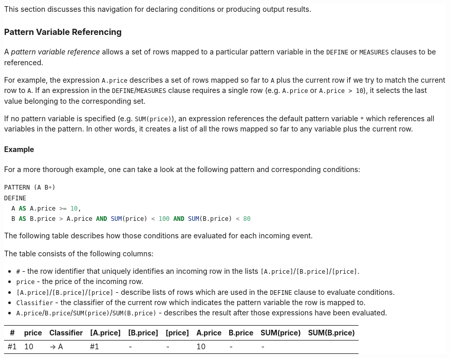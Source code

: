 This section discusses this navigation for declaring conditions or producing output results.

### Pattern Variable Referencing

A _pattern variable reference_ allows a set of rows mapped to a particular pattern variable in the
`DEFINE` or `MEASURES` clauses to be referenced.

For example, the expression `A.price` describes a set of rows mapped so far to `A` plus the current
row if we try to match the current row to `A`. If an expression in the `DEFINE`/`MEASURES` clause
requires a single row (e.g. `A.price` or `A.price > 10`), it selects the last value belonging to
the corresponding set.

If no pattern variable is specified (e.g. `SUM(price)`), an expression references the default
pattern variable `*` which references all variables in the pattern. In other words, it creates a
list of all the rows mapped so far to any variable plus the current row.

#### Example

For a more thorough example, one can take a look at the following pattern and corresponding
conditions:

```sql
PATTERN (A B+)
DEFINE
  A AS A.price >= 10,
  B AS B.price > A.price AND SUM(price) < 100 AND SUM(B.price) < 80
```

The following table describes how those conditions are evaluated for each incoming event.

The table consists of the following columns:
  * `#` - the row identifier that uniquely identifies an incoming row in the lists
    `[A.price]`/`[B.price]`/`[price]`.
  * `price` - the price of the incoming row.
  * `[A.price]`/`[B.price]`/`[price]` - describe lists of rows which are used in the `DEFINE`
    clause to evaluate conditions.
  * `Classifier` - the classifier of the current row which indicates the pattern variable the row
    is mapped to.
  * `A.price`/`B.price`/`SUM(price)`/`SUM(B.price)` - describes the result after those expressions
    have been evaluated.

<table class="table table-bordered">
  <thead>
    <tr>
      <th>#</th>
      <th>price</th>
      <th>Classifier</th>
      <th>[A.price]</th>
      <th>[B.price]</th>
      <th>[price]</th>
      <th>A.price</th>
      <th>B.price</th>
      <th>SUM(price)</th>
      <th>SUM(B.price)</th>
    </tr>
  </thead>
  <tbody>
    <tr>
      <td>#1</td>
      <td>10</td>
      <td>-&gt; A</td>
      <td>#1</td>
      <td>-</td>
      <td>-</td>
      <td>10</td>
      <td>-</td>
      <td>-</td>